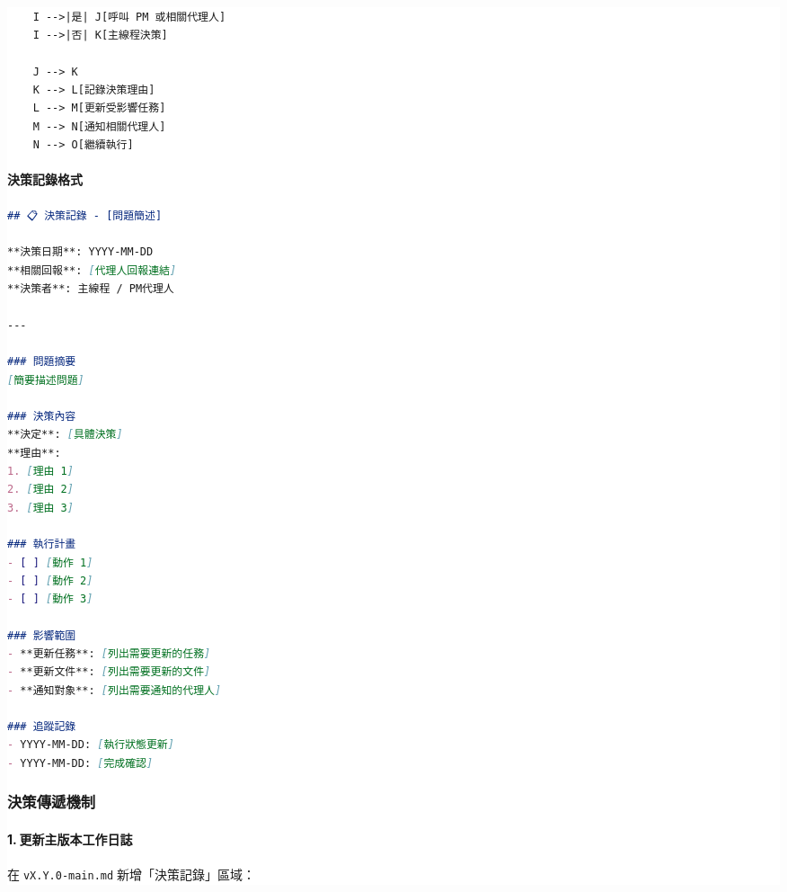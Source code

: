 ```mermaid
    I -->|是| J[呼叫 PM 或相關代理人]
    I -->|否| K[主線程決策]

    J --> K
    K --> L[記錄決策理由]
    L --> M[更新受影響任務]
    M --> N[通知相關代理人]
    N --> O[繼續執行]
```

#### 決策記錄格式

```markdown
## 📋 決策記錄 - [問題簡述]

**決策日期**: YYYY-MM-DD
**相關回報**: [代理人回報連結]
**決策者**: 主線程 / PM代理人

---

### 問題摘要
[簡要描述問題]

### 決策內容
**決定**: [具體決策]
**理由**:
1. [理由 1]
2. [理由 2]
3. [理由 3]

### 執行計畫
- [ ] [動作 1]
- [ ] [動作 2]
- [ ] [動作 3]

### 影響範圍
- **更新任務**: [列出需要更新的任務]
- **更新文件**: [列出需要更新的文件]
- **通知對象**: [列出需要通知的代理人]

### 追蹤記錄
- YYYY-MM-DD: [執行狀態更新]
- YYYY-MM-DD: [完成確認]
```

### 決策傳遞機制

#### 1. 更新主版本工作日誌

在 `vX.Y.0-main.md` 新增「決策記錄」區域：
